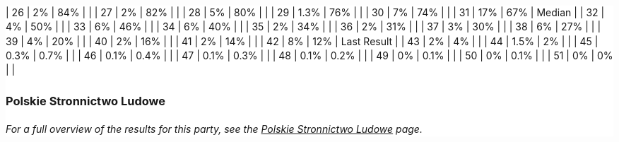 | 26 | 2% | 84% |  |
| 27 | 2% | 82% |  |
| 28 | 5% | 80% |  |
| 29 | 1.3% | 76% |  |
| 30 | 7% | 74% |  |
| 31 | 17% | 67% | Median |
| 32 | 4% | 50% |  |
| 33 | 6% | 46% |  |
| 34 | 6% | 40% |  |
| 35 | 2% | 34% |  |
| 36 | 2% | 31% |  |
| 37 | 3% | 30% |  |
| 38 | 6% | 27% |  |
| 39 | 4% | 20% |  |
| 40 | 2% | 16% |  |
| 41 | 2% | 14% |  |
| 42 | 8% | 12% | Last Result |
| 43 | 2% | 4% |  |
| 44 | 1.5% | 2% |  |
| 45 | 0.3% | 0.7% |  |
| 46 | 0.1% | 0.4% |  |
| 47 | 0.1% | 0.3% |  |
| 48 | 0.1% | 0.2% |  |
| 49 | 0% | 0.1% |  |
| 50 | 0% | 0.1% |  |
| 51 | 0% | 0% |  |

### Polskie Stronnictwo Ludowe

*For a full overview of the results for this party, see the [Polskie Stronnictwo Ludowe](party-polskiestronnictwoludowe.html) page.*
